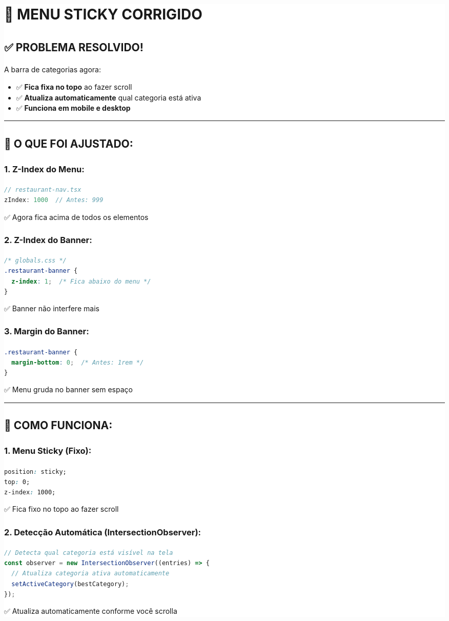 # 📌 MENU STICKY CORRIGIDO

## ✅ **PROBLEMA RESOLVIDO!**

A barra de categorias agora:
- ✅ **Fica fixa no topo** ao fazer scroll
- ✅ **Atualiza automaticamente** qual categoria está ativa
- ✅ **Funciona em mobile e desktop**

---

## 🔧 **O QUE FOI AJUSTADO:**

### **1. Z-Index do Menu:**
```typescript
// restaurant-nav.tsx
zIndex: 1000  // Antes: 999
```
✅ Agora fica acima de todos os elementos

### **2. Z-Index do Banner:**
```css
/* globals.css */
.restaurant-banner {
  z-index: 1;  /* Fica abaixo do menu */
}
```
✅ Banner não interfere mais

### **3. Margin do Banner:**
```css
.restaurant-banner {
  margin-bottom: 0;  /* Antes: 1rem */
}
```
✅ Menu gruda no banner sem espaço

---

## 🎯 **COMO FUNCIONA:**

### **1. Menu Sticky (Fixo):**
```css
position: sticky;
top: 0;
z-index: 1000;
```
✅ Fica fixo no topo ao fazer scroll

### **2. Detecção Automática (IntersectionObserver):**
```typescript
// Detecta qual categoria está visível na tela
const observer = new IntersectionObserver((entries) => {
  // Atualiza categoria ativa automaticamente
  setActiveCategory(bestCategory);
});
```
✅ Atualiza automaticamente conforme você scrolla
